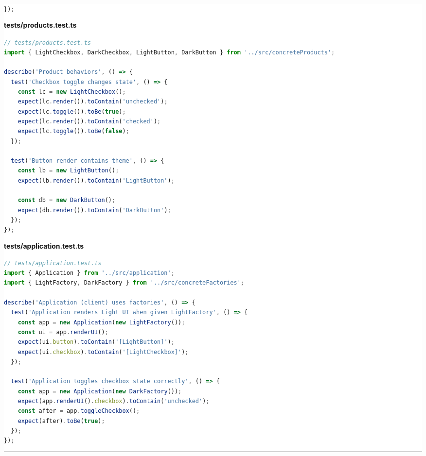 ```ts
});
```

**tests/products.test.ts**

```ts
// tests/products.test.ts
import { LightCheckbox, DarkCheckbox, LightButton, DarkButton } from '../src/concreteProducts';

describe('Product behaviors', () => {
  test('Checkbox toggle changes state', () => {
    const lc = new LightCheckbox();
    expect(lc.render()).toContain('unchecked');
    expect(lc.toggle()).toBe(true);
    expect(lc.render()).toContain('checked');
    expect(lc.toggle()).toBe(false);
  });

  test('Button render contains theme', () => {
    const lb = new LightButton();
    expect(lb.render()).toContain('LightButton');

    const db = new DarkButton();
    expect(db.render()).toContain('DarkButton');
  });
});
```

**tests/application.test.ts**

```ts
// tests/application.test.ts
import { Application } from '../src/application';
import { LightFactory, DarkFactory } from '../src/concreteFactories';

describe('Application (client) uses factories', () => {
  test('Application renders Light UI when given LightFactory', () => {
    const app = new Application(new LightFactory());
    const ui = app.renderUI();
    expect(ui.button).toContain('[LightButton]');
    expect(ui.checkbox).toContain('[LightCheckbox]');
  });

  test('Application toggles checkbox state correctly', () => {
    const app = new Application(new DarkFactory());
    expect(app.renderUI().checkbox).toContain('unchecked');
    const after = app.toggleCheckbox();
    expect(after).toBe(true);
  });
});
```

---



